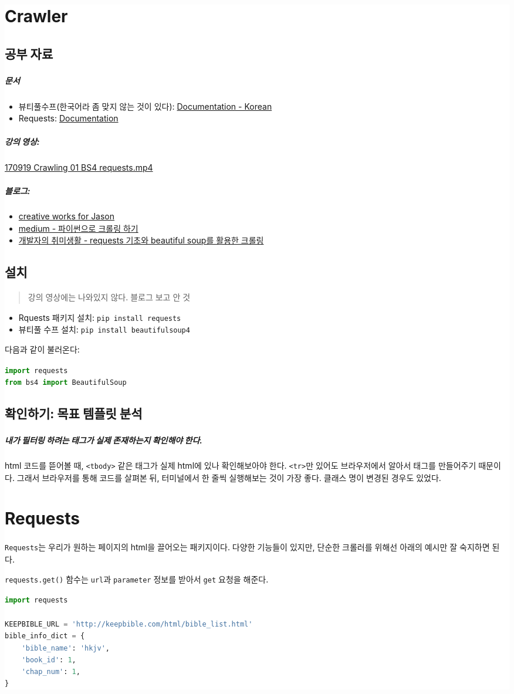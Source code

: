 
<h1 class="header"><span>Crawler</span></h1>



## 공부 자료

##### 문서
- 뷰티풀수프(한국어라 좀 맞지 않는 것이 있다): [Documentation - Korean](http://memnoth.github.io/pythondocuments/documents/beautifulsoup4/)  
- Requests: [Documentation](http://docs.python-requests.org/en/master/user/quickstart/)

##### 강의 영상: 
[170919  Crawling 01 BS4 requests.mp4](https://www.youtube.com/watch?v=YgLB5I_sCW0&feature=youtu.be)  

##### 블로그: 
- [creative works for Jason](http://creativeworks.tistory.com/entry/PYTHON-3-Tutorials-24-웹-크롤러like-Google-만들기-1-How-to-build-a-web-crawler)  
- [medium - 파이썬으로 크롤링 하기](https://medium.com/@mjhans83/파이썬으로-크롤링-하기-908e78ee09e0)
- [개발자의 취미생활 - requests 기초와 beautiful soup를 활용한 크롤링](http://rednooby.tistory.com/97)


## 설치

> 강의 영상에는 나와있지 않다. 블로그 보고 안 것

- Rquests 패키지 설치: `pip install requests`
- 뷰티풀 수프 설치: `pip install beautifulsoup4`  

다음과 같이 불러온다:

```python
import requests
from bs4 import BeautifulSoup
``` 


## 확인하기: 목표 템플릿 분석

##### 내가 필터링 하려는 태그가 실제 존재하는지 확인해야 한다. 
html 코드를 뜯어볼 때, `<tbody>` 같은 태그가 실제 html에 있나 확인해보아야 한다. `<tr>`만 있어도 브라우저에서 알아서 태그를 만들어주기 때문이다. 그래서 브라우저를 통해 코드를 살펴본 뒤, 터미널에서 한 줄씩 실행해보는 것이 가장 좋다. 클래스 명이 변경된 경우도 있었다.  



# Requests

`Requests`는 우리가 원하는 페이지의 html을 끌어오는 패키지이다. 다양한 기능들이 있지만, 단순한 크롤러를 위해선 아래의 예시만 잘 숙지하면 된다.  

`requests.get()` 함수는 `url`과 `parameter` 정보를 받아서 `get` 요청을 해준다.  

```python
import requests

KEEPBIBLE_URL = 'http://keepbible.com/html/bible_list.html'
bible_info_dict = {
    'bible_name': 'hkjv',
    'book_id': 1,
    'chap_num': 1,
}
```
